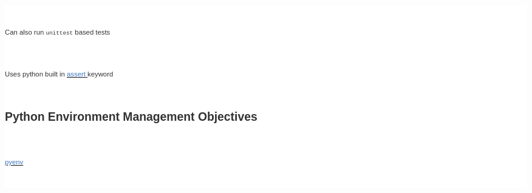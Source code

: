 <span style="position:relative;
z-index:-1895891456"><span style="position:absolute;left:31px;top:-7px;
width:3px;height:3px"><img src="week-18-study-guide_files/image003.jpg" width="3" height="3" /></span></span>

<span style="font-size:6.5pt;
font-family:&quot;Courier New&quot;;color:#333333"> </span>

<span style="font-size:8.5pt;
font-family:&quot;Arial&quot;,sans-serif;color:#333333">Can also run </span><span style="font-size:7.0pt;font-family:&quot;Courier New&quot;;color:#333333">unittest</span><span style="font-size:8.5pt;font-family:&quot;Arial&quot;,sans-serif;color:#333333"> based tests</span>

<span style="position:relative;
z-index:-1895890432"><span style="position:absolute;left:31px;top:-6px;
width:3px;height:3px"><img src="week-18-study-guide_files/image003.jpg" width="3" height="3" /></span></span><span style="position:relative;z-index:-1895889408"><span style="position:absolute;
left:109px;top:-12px;width:53px;height:15px"><img src="week-18-study-guide_files/image008.jpg" width="53" height="15" /></span></span>

<span style="font-size:6.5pt;
font-family:&quot;Courier New&quot;;color:#333333"> </span>

<span style="font-size:8.5pt;
font-family:&quot;Arial&quot;,sans-serif;color:#333333">Uses python built in </span>[<span style="font-size:8.5pt;font-family:&quot;Arial&quot;,sans-serif;color:#4078C0;text-decoration:
none">assert</span><span style="font-size:8.5pt;font-family:&quot;Arial&quot;,sans-serif;
color:#333333;text-decoration:none"> </span>](https://docs.python.org/3/reference/simple_stmts.html#grammar-token-assert-stmt)<span style="font-size:8.5pt;
font-family:&quot;Arial&quot;,sans-serif;color:#333333">keyword</span>

<span style="position:relative;
z-index:-1895888384"><span style="position:absolute;left:31px;top:-7px;
width:3px;height:3px"><img src="week-18-study-guide_files/image003.jpg" width="3" height="3" /></span></span>

<span style="font-size:6.5pt;
font-family:&quot;Courier New&quot;;color:#333333"> </span>

**<span style="font-size:14.5pt;font-family:&quot;Arial&quot;,sans-serif;
color:#333333">Python Environment Management Objectives</span>**

<span style="position:absolute;
z-index:-1895887360;margin-left:0px;margin-top:9px;width:967px;height:1px"><img src="week-18-study-guide_files/image001.jpg" width="967" height="1" /></span>

<span style="font-size:6.5pt;
font-family:&quot;Courier New&quot;;color:#333333"> </span>

[<span style="font-size:8.5pt;font-family:
&quot;Arial&quot;,sans-serif;color:#4078C0;text-decoration:none">pyenv</span>](https://github.com/pyenv/pyenv)

<span style="position:relative;
z-index:-1895886336"><span style="position:absolute;left:9px;top:-6px;
width:3px;height:3px"><img src="week-18-study-guide_files/image002.jpg" width="3" height="3" /></span></span>

<span style="font-size:6.5pt;
font-family:&quot;Courier New&quot;;color:#333333"> </span>
